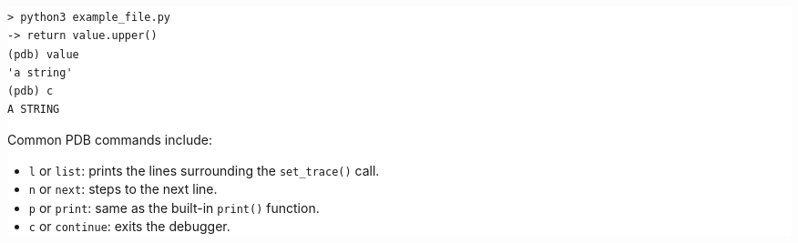 ```
> python3 example_file.py
-> return value.upper()
(pdb) value
'a string'
(pdb) c
A STRING
```

Common PDB commands include:

- `l` or `list`: prints the lines surrounding the `set_trace()` call.
- `n` or `next`: steps to the next line.
- `p` or `print`: same as the built-in `print()` function.
- `c` or `continue`: exits the debugger.

